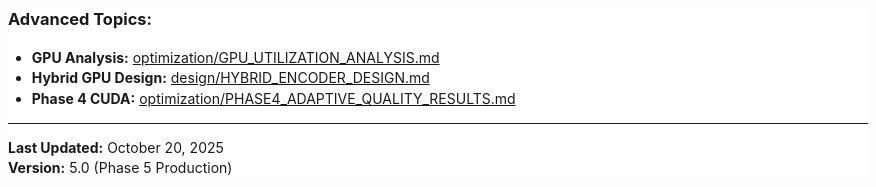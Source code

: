 ### **Advanced Topics:**
- **GPU Analysis:** [optimization/GPU_UTILIZATION_ANALYSIS.md](./optimization/GPU_UTILIZATION_ANALYSIS.md)
- **Hybrid GPU Design:** [design/HYBRID_ENCODER_DESIGN.md](./design/HYBRID_ENCODER_DESIGN.md)
- **Phase 4 CUDA:** [optimization/PHASE4_ADAPTIVE_QUALITY_RESULTS.md](./optimization/PHASE4_ADAPTIVE_QUALITY_RESULTS.md)

---

**Last Updated:** October 20, 2025  
**Version:** 5.0 (Phase 5 Production)

